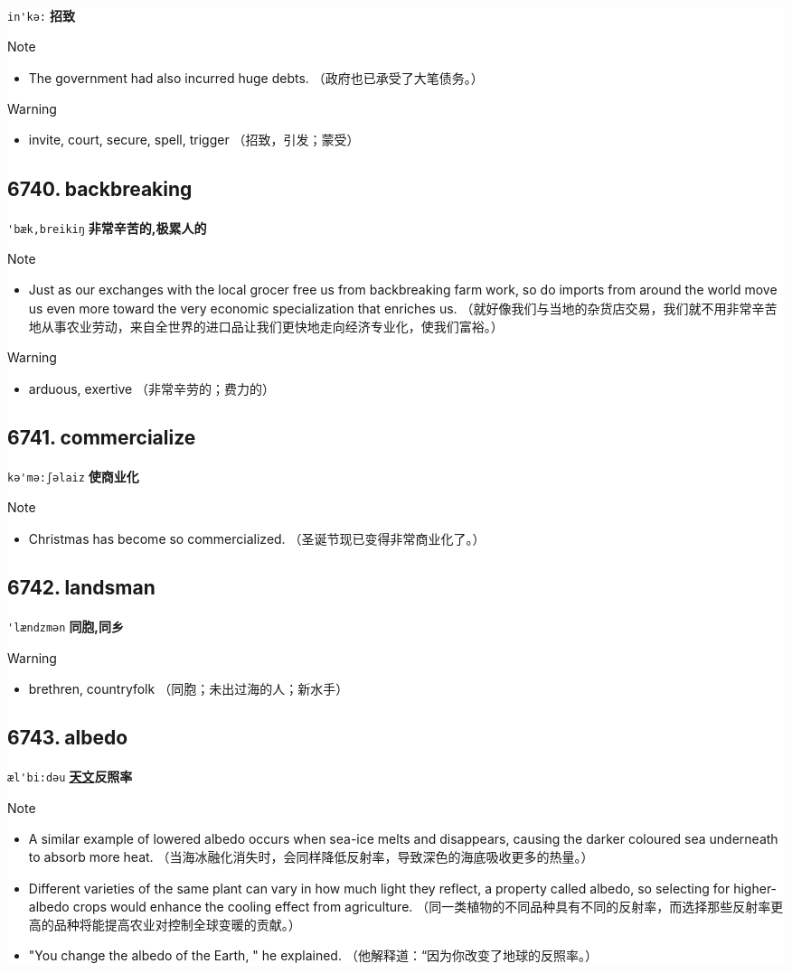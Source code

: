 `in'kə:`  **招致**

> [!NOTE]
>
> - The government had also incurred huge debts. （政府也已承受了大笔债务。）
>

> [!WARNING]
>
> - invite, court, secure, spell, trigger （招致，引发；蒙受）
>

## 6740. backbreaking

`'bæk,breikiŋ`  **非常辛苦的,极累人的**

> [!NOTE]
>
> - Just as our exchanges with the local grocer free us from backbreaking farm work, so do imports from around the world move us even more toward the very economic specialization that enriches us. （就好像我们与当地的杂货店交易，我们就不用非常辛苦地从事农业劳动，来自全世界的进口品让我们更快地走向经济专业化，使我们富裕。）
>

> [!WARNING]
>
> - arduous, exertive （非常辛劳的；费力的）
>

## 6741. commercialize

`kə'mə:ʃəlaiz`  **使商业化**

> [!NOTE]
>
> - Christmas has become so commercialized. （圣诞节现已变得非常商业化了。）
>

## 6742. landsman

`'lændzmən`  **同胞,同乡**

> [!WARNING]
>
> - brethren, countryfolk （同胞；未出过海的人；新水手）
>

## 6743. albedo

`æl'bi:dəu`  **[天文](星体)反照率**

> [!NOTE]
>
> - A similar example of lowered albedo occurs when sea-ice melts and disappears, causing the darker coloured sea underneath to absorb more heat. （当海冰融化消失时，会同样降低反射率，导致深色的海底吸收更多的热量。）
>
> - Different varieties of the same plant can vary in how much light they reflect, a property called albedo, so selecting for higher-albedo crops would enhance the cooling effect from agriculture. （同一类植物的不同品种具有不同的反射率，而选择那些反射率更高的品种将能提高农业对控制全球变暖的贡献。）
>
> - "You change the albedo of the Earth, " he explained. （他解释道：“因为你改变了地球的反照率。）
>
